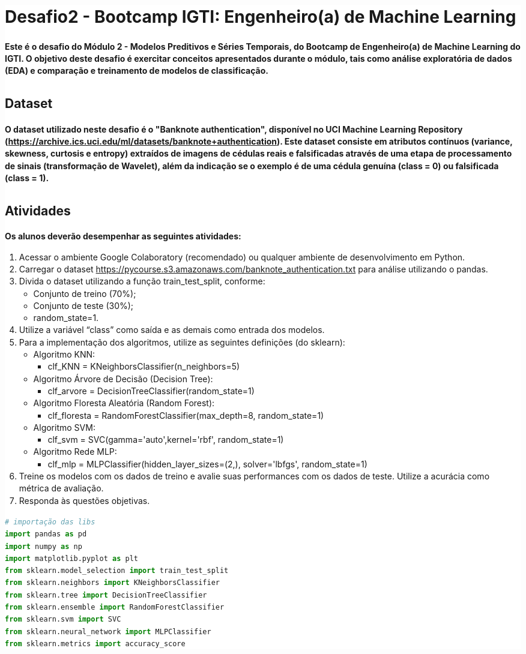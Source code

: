 # Desafio2 -  Bootcamp IGTI: Engenheiro(a) de Machine Learning

**Este é o desafio do Módulo 2 - Modelos Preditivos e Séries Temporais, do Bootcamp de Engenheiro(a) de Machine Learning do IGTI. O objetivo deste desafio é exercitar conceitos apresentados durante o módulo, tais como análise exploratória de dados (EDA) e comparação e treinamento de modelos de classificação.**

## Dataset

**O dataset utilizado neste desafio é o "Banknote authentication", disponível no UCI Machine Learning Repository (https://archive.ics.uci.edu/ml/datasets/banknote+authentication). Este dataset consiste em atributos contínuos (variance, skewness, curtosis e entropy) extraídos de imagens de cédulas reais e falsificadas através de uma etapa de processamento de sinais (transformação de Wavelet), além da indicação se o exemplo é de uma cédula genuína (class = 0) ou falsificada (class = 1).**

## Atividades

**Os alunos deverão desempenhar as seguintes atividades:**
1. Acessar o ambiente Google Colaboratory (recomendado) ou qualquer ambiente de desenvolvimento em Python.
2. Carregar o dataset https://pycourse.s3.amazonaws.com/banknote_authentication.txt para análise utilizando o pandas.
3. Divida o dataset utilizando a função train_test_split, conforme:
    * Conjunto de treino (70%);
    * Conjunto de teste (30%);
    * random_state=1.
4. Utilize a variável “class” como saída e as demais como entrada dos modelos.
5. Para a implementação dos algoritmos, utilize as seguintes definições (do sklearn):
    * Algoritmo KNN:
        * clf_KNN = KNeighborsClassifier(n_neighbors=5)
    * Algoritmo Árvore de Decisão (Decision Tree):
        * clf_arvore = DecisionTreeClassifier(random_state=1)
    * Algoritmo Floresta Aleatória (Random Forest):
        * clf_floresta = RandomForestClassifier(max_depth=8, random_state=1)
    * Algoritmo SVM:
        * clf_svm = SVC(gamma='auto',kernel='rbf', random_state=1)
    * Algoritmo Rede MLP:
        * clf_mlp = MLPClassifier(hidden_layer_sizes=(2,), solver='lbfgs', random_state=1)
6. Treine os modelos com os dados de treino e avalie suas performances com os dados de teste. Utilize a acurácia como métrica de avaliação.
7. Responda às questões objetivas.



```python
# importação das libs
import pandas as pd 
import numpy as np 
import matplotlib.pyplot as plt
from sklearn.model_selection import train_test_split
from sklearn.neighbors import KNeighborsClassifier
from sklearn.tree import DecisionTreeClassifier
from sklearn.ensemble import RandomForestClassifier
from sklearn.svm import SVC
from sklearn.neural_network import MLPClassifier
from sklearn.metrics import accuracy_score
```
